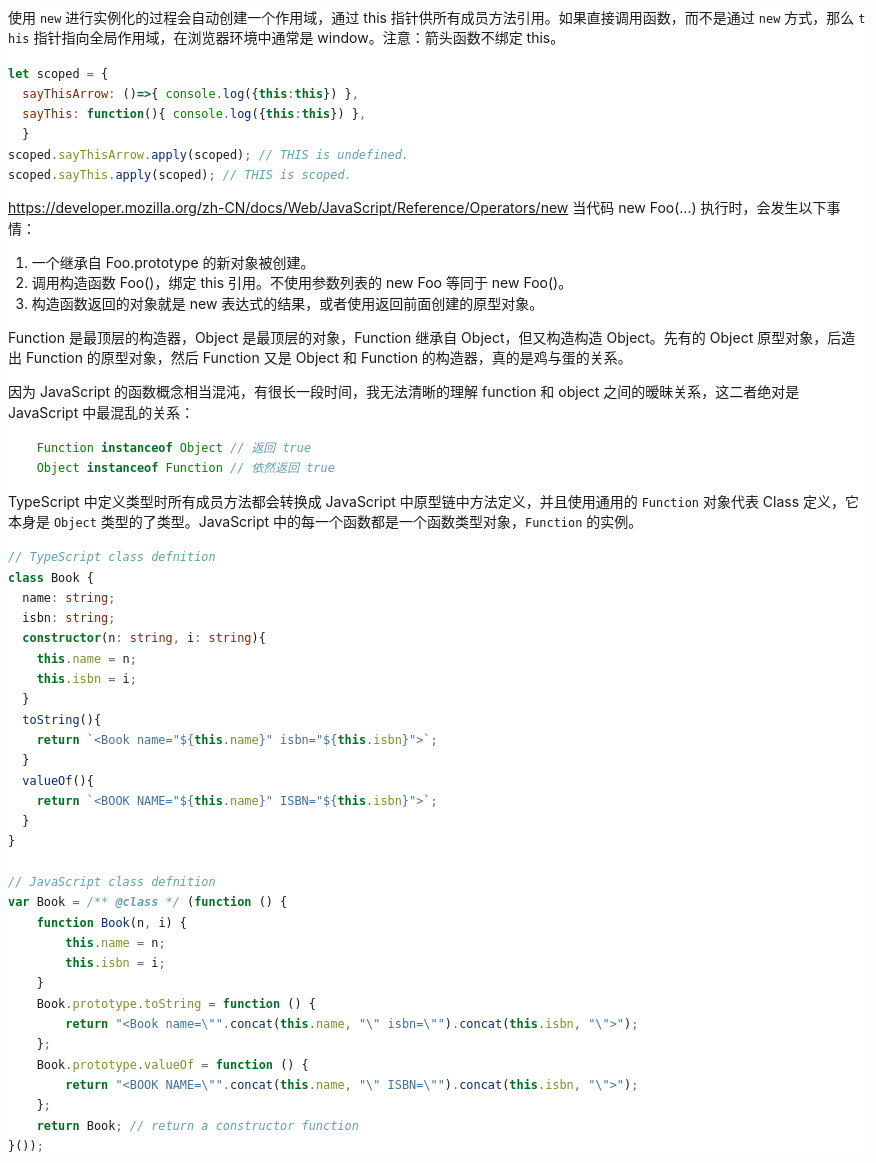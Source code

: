 使用 `new` 进行实例化的过程会自动创建一个作用域，通过 this 指针供所有成员方法引用。如果直接调用函数，而不是通过 `new` 方式，那么 `this` 指针指向全局作用域，在浏览器环境中通常是 window。注意：箭头函数不绑定 this。

```js
let scoped = { 
  sayThisArrow: ()=>{ console.log({this:this}) },
  sayThis: function(){ console.log({this:this}) },
  }
scoped.sayThisArrow.apply(scoped); // THIS is undefined.
scoped.sayThis.apply(scoped); // THIS is scoped.
```

https://developer.mozilla.org/zh-CN/docs/Web/JavaScript/Reference/Operators/new
当代码 new Foo(...) 执行时，会发生以下事情：

1. 一个继承自 Foo.prototype 的新对象被创建。
2. 调用构造函数 Foo()，绑定 this 引用。不使用参数列表的 new Foo 等同于 new Foo()。
3. 构造函数返回的对象就是 new 表达式的结果，或者使用返回前面创建的原型对象。

Function 是最顶层的构造器，Object 是最顶层的对象，Function 继承自 Object，但又构造构造 Object。先有的 Object 原型对象，后造出 Function 的原型对象，然后 Function 又是 Object 和 Function 的构造器，真的是鸡与蛋的关系。

因为 JavaScript 的函数概念相当混沌，有很长一段时间，我无法清晰的理解 function 和 object 之间的暧昧关系，这二者绝对是 JavaScript 中最混乱的关系：

```js
    Function instanceof Object // 返回 true
    Object instanceof Function // 依然返回 true
```

TypeScript 中定义类型时所有成员方法都会转换成 JavaScript 中原型链中方法定义，并且使用通用的 `Function` 对象代表 Class 定义，它本身是 `Object` 类型的了类型。JavaScript 中的每一个函数都是一个函数类型对象，`Function` 的实例。


```ts
// TypeScript class defnition
class Book {
  name: string;
  isbn: string;
  constructor(n: string, i: string){
    this.name = n;
    this.isbn = i;
  }
  toString(){
    return `<Book name="${this.name}" isbn="${this.isbn}">`;
  }
  valueOf(){
    return `<BOOK NAME="${this.name}" ISBN="${this.isbn}">`;
  }
}

// JavaScript class defnition
var Book = /** @class */ (function () {
    function Book(n, i) {
        this.name = n;
        this.isbn = i;
    }
    Book.prototype.toString = function () {
        return "<Book name=\"".concat(this.name, "\" isbn=\"").concat(this.isbn, "\">");
    };
    Book.prototype.valueOf = function () {
        return "<BOOK NAME=\"".concat(this.name, "\" ISBN=\"").concat(this.isbn, "\">");
    };
    return Book; // return a constructor function
}());
```
